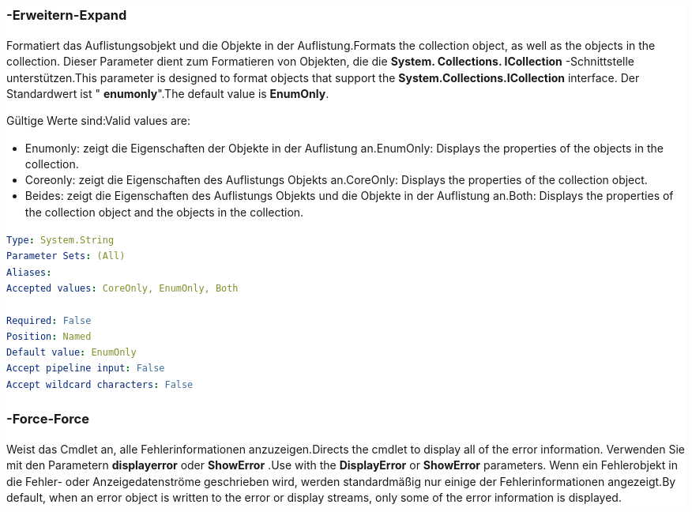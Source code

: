 ### <span data-ttu-id="66d24-125">-Erweitern</span><span class="sxs-lookup"><span data-stu-id="66d24-125">-Expand</span></span>

<span data-ttu-id="66d24-126">Formatiert das Auflistungsobjekt und die Objekte in der Auflistung.</span><span class="sxs-lookup"><span data-stu-id="66d24-126">Formats the collection object, as well as the objects in the collection.</span></span> <span data-ttu-id="66d24-127">Dieser Parameter dient zum Formatieren von Objekten, die die **System. Collections. ICollection** -Schnittstelle unterstützen.</span><span class="sxs-lookup"><span data-stu-id="66d24-127">This parameter is designed to format objects that support the **System.Collections.ICollection** interface.</span></span> <span data-ttu-id="66d24-128">Der Standardwert ist " **enumonly**".</span><span class="sxs-lookup"><span data-stu-id="66d24-128">The default value is **EnumOnly**.</span></span>

<span data-ttu-id="66d24-129">Gültige Werte sind:</span><span class="sxs-lookup"><span data-stu-id="66d24-129">Valid values are:</span></span>

- <span data-ttu-id="66d24-130">Enumonly: zeigt die Eigenschaften der Objekte in der Auflistung an.</span><span class="sxs-lookup"><span data-stu-id="66d24-130">EnumOnly: Displays the properties of the objects in the collection.</span></span>
- <span data-ttu-id="66d24-131">Coreonly: zeigt die Eigenschaften des Auflistungs Objekts an.</span><span class="sxs-lookup"><span data-stu-id="66d24-131">CoreOnly: Displays the properties of the collection object.</span></span>
- <span data-ttu-id="66d24-132">Beides: zeigt die Eigenschaften des Auflistungs Objekts und die Objekte in der Auflistung an.</span><span class="sxs-lookup"><span data-stu-id="66d24-132">Both: Displays the properties of the collection object and the objects in the collection.</span></span>

```yaml
Type: System.String
Parameter Sets: (All)
Aliases:
Accepted values: CoreOnly, EnumOnly, Both

Required: False
Position: Named
Default value: EnumOnly
Accept pipeline input: False
Accept wildcard characters: False
```

### <span data-ttu-id="66d24-133">-Force</span><span class="sxs-lookup"><span data-stu-id="66d24-133">-Force</span></span>

<span data-ttu-id="66d24-134">Weist das Cmdlet an, alle Fehlerinformationen anzuzeigen.</span><span class="sxs-lookup"><span data-stu-id="66d24-134">Directs the cmdlet to display all of the error information.</span></span> <span data-ttu-id="66d24-135">Verwenden Sie mit den Parametern **displayerror** oder **ShowError** .</span><span class="sxs-lookup"><span data-stu-id="66d24-135">Use with the **DisplayError** or **ShowError** parameters.</span></span> <span data-ttu-id="66d24-136">Wenn ein Fehlerobjekt in die Fehler- oder Anzeigedatenströme geschrieben wird, werden standardmäßig nur einige der Fehlerinformationen angezeigt.</span><span class="sxs-lookup"><span data-stu-id="66d24-136">By default, when an error object is written to the error or display streams, only some of the error information is displayed.</span></span>
